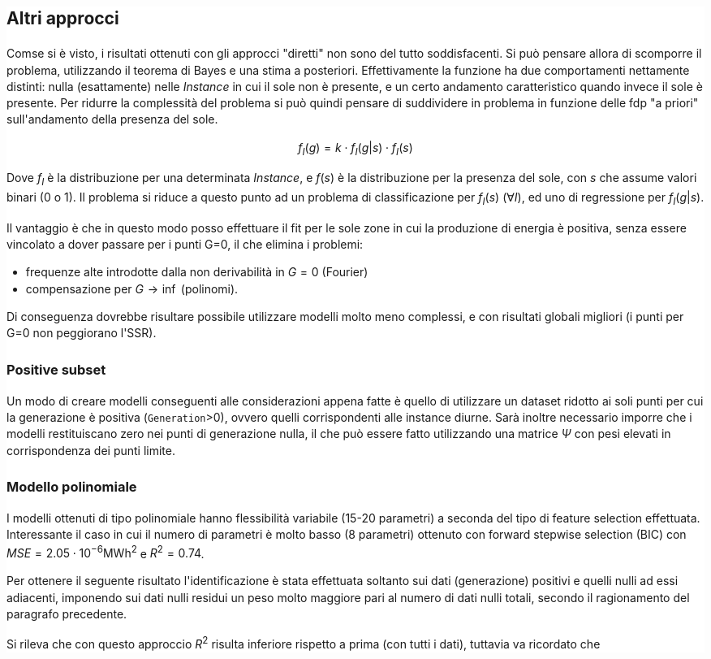 ## Altri approcci
Comse si è visto, i risultati ottenuti con gli approcci "diretti" non sono del tutto soddisfacenti. Si può pensare allora di scomporre il problema, utilizzando il teorema di Bayes e una stima a posteriori.
Effettivamente la funzione ha due comportamenti nettamente distinti: nulla (esattamente) nelle *Instance* in cui il sole non è presente, e un certo andamento caratteristico quando invece il sole è presente.
Per ridurre la complessità del problema si può quindi pensare di suddividere in problema in funzione delle fdp "a priori" sull'andamento della presenza del sole.

$$f_I(g)=k\cdot f_I(g|s)\cdot f_I(s)$$

Dove $f_I$ è la distribuzione per una determinata *Instance*, e $f(s)$ è la distribuzione per la presenza del sole, con $s$ che assume valori binari (0 o 1).
Il problema si riduce a questo punto ad un problema di classificazione per $f_I(s)$ ($\forall I$), ed uno di regressione per $f_I(g|s)$. 

Il vantaggio è che in questo modo posso effettuare il fit per le sole zone in cui la produzione di energia è positiva, senza essere vincolato a dover passare per i punti G=0, il che elimina i problemi:
- frequenze alte introdotte dalla non derivabilità in $G=0$ (Fourier)
- compensazione per $G\rightarrow\inf$ (polinomi).

Di conseguenza dovrebbe risultare possibile utilizzare modelli molto meno complessi, e con risultati globali migliori (i punti per G=0 non peggiorano l'SSR).

### Positive subset
Un modo di creare modelli conseguenti alle considerazioni appena fatte è quello di utilizzare un dataset ridotto ai soli punti per cui la generazione è positiva (`Generation`>0), ovvero quelli corrispondenti alle instance diurne.
Sarà inoltre necessario imporre che i modelli restituiscano zero nei punti di generazione nulla, il che può essere fatto utilizzando una matrice $\Psi$ con pesi elevati in corrispondenza dei punti limite.

### Modello polinomiale
I modelli ottenuti di tipo polinomiale hanno flessibilità variabile (15-20 parametri) a seconda del tipo di feature selection effettuata. Interessante il caso in cui il numero di parametri è molto basso (8 parametri) ottenuto con forward stepwise selection (BIC) con $MSE=2.05\cdot 10^{-6}\text{MWh}^2$ e $R^2=0.74$.

Per ottenere il seguente risultato l'identificazione è stata effettuata soltanto sui dati (generazione) positivi e quelli nulli ad essi adiacenti, imponendo sui dati nulli residui un peso molto maggiore pari al numero di dati nulli totali, secondo il ragionamento del paragrafo precedente.

Si rileva che con questo approccio $R^2$ risulta inferiore rispetto a prima (con tutti i dati), tuttavia va ricordato che
